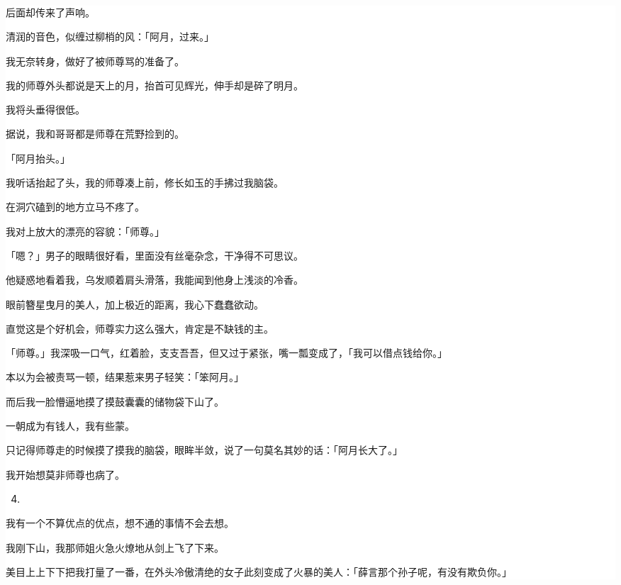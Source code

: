 
后面却传来了声响。


清润的音色，似缠过柳梢的风：「阿月，过来。」


我无奈转身，做好了被师尊骂的准备了。


我的师尊外头都说是天上的月，抬首可见辉光，伸手却是碎了明月。


我将头垂得很低。


据说，我和哥哥都是师尊在荒野捡到的。


「阿月抬头。」


我听话抬起了头，我的师尊凑上前，修长如玉的手拂过我脑袋。


在洞穴磕到的地方立马不疼了。


我对上放大的漂亮的容貌：「师尊。」


「嗯？」男子的眼睛很好看，里面没有丝毫杂念，干净得不可思议。


他疑惑地看着我，乌发顺着肩头滑落，我能闻到他身上浅淡的冷香。


眼前簪星曳月的美人，加上极近的距离，我心下蠢蠢欲动。


直觉这是个好机会，师尊实力这么强大，肯定是不缺钱的主。


「师尊。」我深吸一口气，红着脸，支支吾吾，但又过于紧张，嘴一瓢变成了，「我可以借点钱给你。」


本以为会被责骂一顿，结果惹来男子轻笑：「笨阿月。」


而后我一脸懵逼地摸了摸鼓囊囊的储物袋下山了。


一朝成为有钱人，我有些蒙。


只记得师尊走的时候摸了摸我的脑袋，眼眸半敛，说了一句莫名其妙的话：「阿月长大了。」


我开始想莫非师尊也病了。


4.


我有一个不算优点的优点，想不通的事情不会去想。


我刚下山，我那师姐火急火燎地从剑上飞了下来。


美目上上下下把我打量了一番，在外头冷傲清绝的女子此刻变成了火暴的美人：「薛言那个孙子呢，有没有欺负你。」

